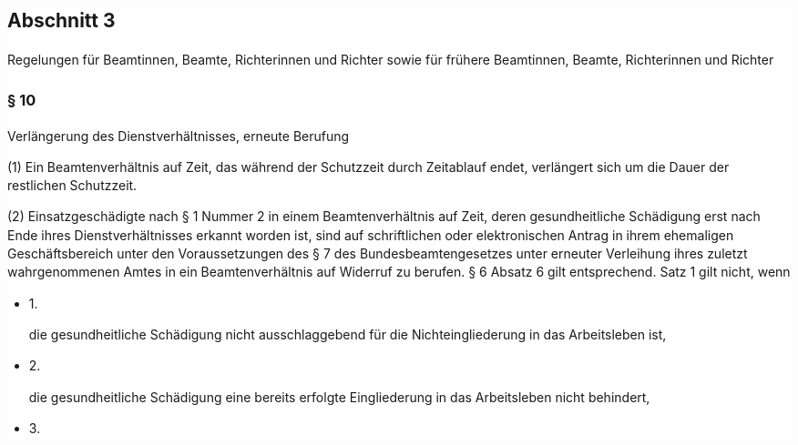 </div>

<span id="BJNR286100007BJNG000301311.html"></span>

## Abschnitt 3  
Regelungen für Beamtinnen, Beamte, Richterinnen und Richter sowie für frühere Beamtinnen, Beamte, Richterinnen und Richter

<span id="BJNR286100007BJNE001104311.html"></span>

### § 10  
Verlängerung des Dienstverhältnisses, erneute Berufung

<div>

<div class="jnhtml">

<div>

<div class="jurAbsatz">

(1) Ein Beamtenverhältnis auf Zeit, das während der Schutzzeit durch
Zeitablauf endet, verlängert sich um die Dauer der restlichen
Schutzzeit.

</div>

<div class="jurAbsatz">

(2) Einsatzgeschädigte nach § 1 Nummer 2 in einem Beamtenverhältnis auf
Zeit, deren gesundheitliche Schädigung erst nach Ende ihres
Dienstverhältnisses erkannt worden ist, sind auf schriftlichen oder
elektronischen Antrag in ihrem ehemaligen Geschäftsbereich unter den
Voraussetzungen des § 7 des Bundesbeamtengesetzes unter erneuter
Verleihung ihres zuletzt wahrgenommenen Amtes in ein Beamtenverhältnis
auf Widerruf zu berufen. § 6 Absatz 6 gilt entsprechend. Satz 1 gilt
nicht, wenn

  - 1\.
    
    <div style="">
    
    die gesundheitliche Schädigung nicht ausschlaggebend für die
    Nichteingliederung in das Arbeitsleben ist,
    
    </div>

  - 2\.
    
    <div style="">
    
    die gesundheitliche Schädigung eine bereits erfolgte Eingliederung
    in das Arbeitsleben nicht behindert,
    
    </div>

  - 3\.
    
    <div style="">
    